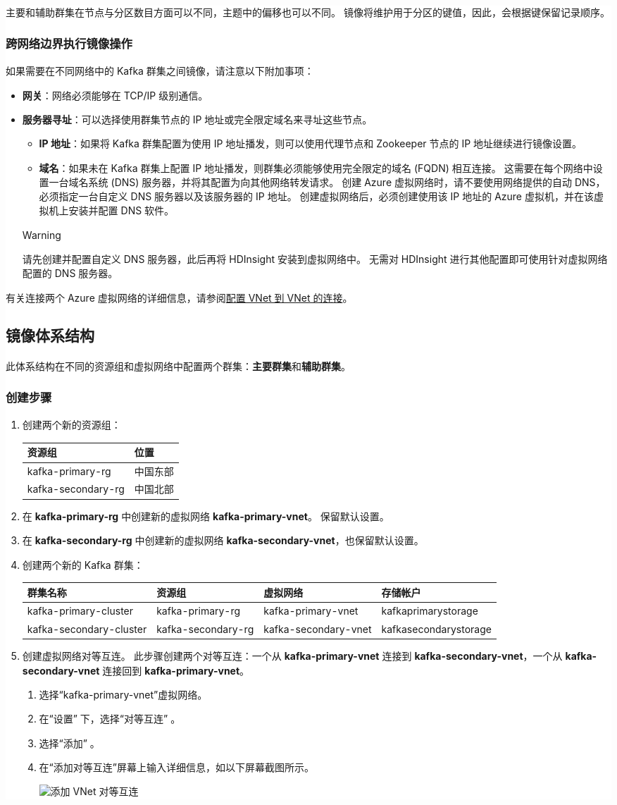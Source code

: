主要和辅助群集在节点与分区数目方面可以不同，主题中的偏移也可以不同。 镜像将维护用于分区的键值，因此，会根据键保留记录顺序。

### <a name="mirroring-across-network-boundaries"></a>跨网络边界执行镜像操作

如果需要在不同网络中的 Kafka 群集之间镜像，请注意以下附加事项：

* **网关**：网络必须能够在 TCP/IP 级别通信。

* **服务器寻址**：可以选择使用群集节点的 IP 地址或完全限定域名来寻址这些节点。

    * **IP 地址**：如果将 Kafka 群集配置为使用 IP 地址播发，则可以使用代理节点和 Zookeeper 节点的 IP 地址继续进行镜像设置。
    
    * **域名**：如果未在 Kafka 群集上配置 IP 地址播发，则群集必须能够使用完全限定的域名 (FQDN) 相互连接。 这需要在每个网络中设置一台域名系统 (DNS) 服务器，并将其配置为向其他网络转发请求。 创建 Azure 虚拟网络时，请不要使用网络提供的自动 DNS，必须指定一台自定义 DNS 服务器以及该服务器的 IP 地址。 创建虚拟网络后，必须创建使用该 IP 地址的 Azure 虚拟机，并在该虚拟机上安装并配置 DNS 软件。

    > [!WARNING]  
    > 请先创建并配置自定义 DNS 服务器，此后再将 HDInsight 安装到虚拟网络中。 无需对 HDInsight 进行其他配置即可使用针对虚拟网络配置的 DNS 服务器。

有关连接两个 Azure 虚拟网络的详细信息，请参阅[配置 VNet 到 VNet 的连接](../../vpn-gateway/vpn-gateway-vnet-vnet-rm-ps.md)。

## <a name="mirroring-architecture"></a>镜像体系结构

此体系结构在不同的资源组和虚拟网络中配置两个群集：**主要群集**和**辅助群集**。

### <a name="creation-steps"></a>创建步骤

1. 创建两个新的资源组：

    |资源组 | 位置 |
    |---|---|
    | kafka-primary-rg | 中国东部 |
    | kafka-secondary-rg | 中国北部 |

1. 在 **kafka-primary-rg** 中创建新的虚拟网络 **kafka-primary-vnet**。 保留默认设置。
1. 在 **kafka-secondary-rg** 中创建新的虚拟网络 **kafka-secondary-vnet**，也保留默认设置。

1. 创建两个新的 Kafka 群集：

    | 群集名称 | 资源组 | 虚拟网络 | 存储帐户 |
    |---|---|---|---|
    | kafka-primary-cluster | kafka-primary-rg | kafka-primary-vnet | kafkaprimarystorage |
    | kafka-secondary-cluster | kafka-secondary-rg | kafka-secondary-vnet | kafkasecondarystorage |

1. 创建虚拟网络对等互连。 此步骤创建两个对等互连：一个从 **kafka-primary-vnet** 连接到 **kafka-secondary-vnet**，一个从 **kafka-secondary-vnet** 连接回到 **kafka-primary-vnet**。
    1. 选择“kafka-primary-vnet”虚拟网络。 
    1. 在“设置”  下，选择“对等互连”  。
    1. 选择“添加”   。
    1. 在“添加对等互连”屏幕上输入详细信息，如以下屏幕截图所示。 

        ![添加 VNet 对等互连](./media/apache-kafka-mirroring/hdi-add-vnet-peering.png)
